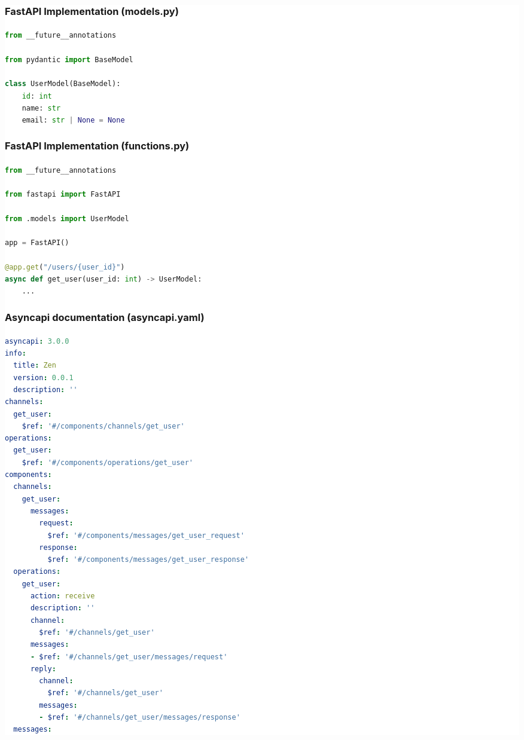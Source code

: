 ### FastAPI Implementation (models.py)

```python
from __future__annotations

from pydantic import BaseModel

class UserModel(BaseModel):
    id: int
    name: str
    email: str | None = None
```

### FastAPI Implementation (functions.py)

```python
from __future__annotations

from fastapi import FastAPI

from .models import UserModel

app = FastAPI()

@app.get("/users/{user_id}")
async def get_user(user_id: int) -> UserModel:
    ...
```

### Asyncapi documentation (asyncapi.yaml)

```yaml
asyncapi: 3.0.0
info:
  title: Zen
  version: 0.0.1
  description: ''
channels:
  get_user:
    $ref: '#/components/channels/get_user'
operations:
  get_user:
    $ref: '#/components/operations/get_user'
components:
  channels:
    get_user:
      messages:
        request:
          $ref: '#/components/messages/get_user_request'
        response:
          $ref: '#/components/messages/get_user_response'
  operations:
    get_user:
      action: receive
      description: ''
      channel:
        $ref: '#/channels/get_user'
      messages:
      - $ref: '#/channels/get_user/messages/request'
      reply:
        channel:
          $ref: '#/channels/get_user'
        messages:
        - $ref: '#/channels/get_user/messages/response'
  messages:
```
